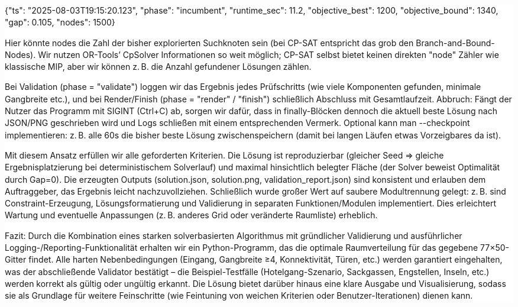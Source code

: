 {"ts": "2025-08-03T19:15:20.123", "phase": "incumbent", "runtime_sec": 11.2, "objective_best": 1200, "objective_bound": 1340, "gap": 0.105, "nodes": 1500}

Hier könnte nodes die Zahl der bisher explorierten Suchknoten sein (bei CP-SAT entspricht das grob den Branch-and-Bound-Nodes). Wir nutzen OR-Tools’ CpSolver Informationen so weit möglich; CP-SAT selbst bietet keinen direkten "node" Zähler wie klassische MIP, aber wir können z. B. die Anzahl gefundener Lösungen zählen.

Bei Validation (phase = "validate") loggen wir das Ergebnis jedes Prüfschritts (wie viele Komponenten gefunden, minimale Gangbreite etc.), und bei Render/Finish (phase = "render" / "finish") schließlich Abschluss mit Gesamtlaufzeit. Abbruch: Fängt der Nutzer das Programm mit SIGINT (Ctrl+C) ab, sorgen wir dafür, dass in finally-Blöcken dennoch die aktuell beste Lösung nach JSON/PNG geschrieben wird und Logs schließen mit einem entsprechenden Vermerk. Optional kann man --checkpoint <sec> implementieren: z. B. alle 60s die bisher beste Lösung zwischenspeichern (damit bei langen Läufen etwas Vorzeigbares da ist).


Mit diesem Ansatz erfüllen wir alle geforderten Kriterien. Die Lösung ist reproduzierbar (gleicher Seed => gleiche Ergebnisplatzierung bei deterministischem Solverlauf) und maximal hinsichtlich belegter Fläche (der Solver beweist Optimalität durch Gap=0). Die erzeugten Outputs (solution.json, solution.png, validation_report.json) sind konsistent und erlauben dem Auftraggeber, das Ergebnis leicht nachzuvollziehen. Schließlich wurde großer Wert auf saubere Modultrennung gelegt: z. B. sind Constraint-Erzeugung, Lösungsformatierung und Validierung in separaten Funktionen/Modulen implementiert. Dies erleichtert Wartung und eventuelle Anpassungen (z. B. anderes Grid oder veränderte Raumliste) erheblich.

Fazit: Durch die Kombination eines starken solverbasierten Algorithmus mit gründlicher Validierung und ausführlicher Logging-/Reporting-Funktionalität erhalten wir ein Python-Programm, das die optimale Raumverteilung für das gegebene 77×50-Gitter findet. Alle harten Nebenbedingungen (Eingang, Gangbreite ≥4, Konnektivität, Türen, etc.) werden garantiert eingehalten, was der abschließende Validator bestätigt – die Beispiel-Testfälle (Hotelgang-Szenario, Sackgassen, Engstellen, Inseln, etc.) werden korrekt als gültig oder ungültig erkannt. Die Lösung bietet darüber hinaus eine klare Ausgabe und Visualisierung, sodass sie als Grundlage für weitere Feinschritte (wie Feintuning von weichen Kriterien oder Benutzer-Iterationen) dienen kann.

